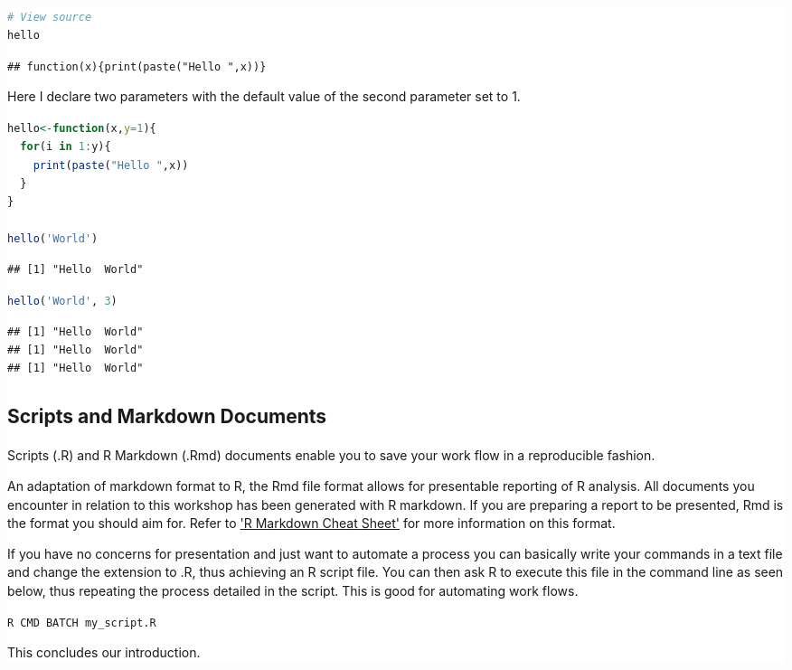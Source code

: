 ```r
# View source
hello
```

```
## function(x){print(paste("Hello ",x))}
```

Here I declare two parameters with the default value of the second parameter set to 1.


```r
hello<-function(x,y=1){
  for(i in 1:y){
    print(paste("Hello ",x))    
  }
}

hello('World')
```

```
## [1] "Hello  World"
```

```r
hello('World', 3)
```

```
## [1] "Hello  World"
## [1] "Hello  World"
## [1] "Hello  World"
```


## Scripts and Markdown Documents

Scripts (.R) and R Markdown (.Rmd) documents enable you to save your work flow in a reproducible fashion.

An adaptation of markdown format to R, the Rmd file format allows for presentable reporting of R analysis. All documents you encounter in relation to this workshop has been generated with R markdown. If you are preparing a report to be presented, Rmd is the format you should aim for. Refer to ['R Markdown Cheat Sheet'](https://www.rstudio.com/wp-content/uploads/2015/02/rmarkdown-cheatsheet.pdf) for more information on this format.

If you have no concerns for presentation and just want to automate a process you can basically write your commands in a text file and change the extension to .R, thus achieving an R script file. You can then ask R to execute this file in the command line as seen below, thus repeating the process detailed in the script. This is good for automating work flows.

```
R CMD BATCH my_script.R
```


This concludes our introduction.

